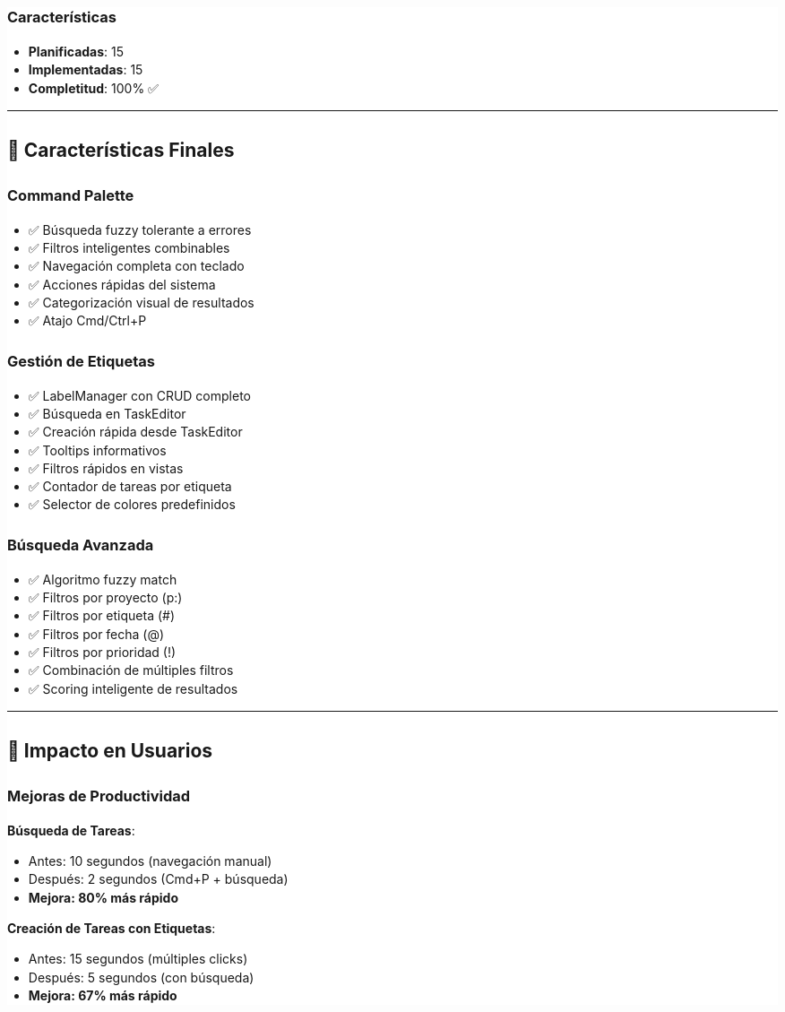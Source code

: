 ### Características
- **Planificadas**: 15
- **Implementadas**: 15
- **Completitud**: 100% ✅

---

## 🎯 Características Finales

### Command Palette
- ✅ Búsqueda fuzzy tolerante a errores
- ✅ Filtros inteligentes combinables
- ✅ Navegación completa con teclado
- ✅ Acciones rápidas del sistema
- ✅ Categorización visual de resultados
- ✅ Atajo Cmd/Ctrl+P

### Gestión de Etiquetas
- ✅ LabelManager con CRUD completo
- ✅ Búsqueda en TaskEditor
- ✅ Creación rápida desde TaskEditor
- ✅ Tooltips informativos
- ✅ Filtros rápidos en vistas
- ✅ Contador de tareas por etiqueta
- ✅ Selector de colores predefinidos

### Búsqueda Avanzada
- ✅ Algoritmo fuzzy match
- ✅ Filtros por proyecto (p:)
- ✅ Filtros por etiqueta (#)
- ✅ Filtros por fecha (@)
- ✅ Filtros por prioridad (!)
- ✅ Combinación de múltiples filtros
- ✅ Scoring inteligente de resultados

---

## 🚀 Impacto en Usuarios

### Mejoras de Productividad

**Búsqueda de Tareas**:
- Antes: 10 segundos (navegación manual)
- Después: 2 segundos (Cmd+P + búsqueda)
- **Mejora: 80% más rápido**

**Creación de Tareas con Etiquetas**:
- Antes: 15 segundos (múltiples clicks)
- Después: 5 segundos (con búsqueda)
- **Mejora: 67% más rápido**
